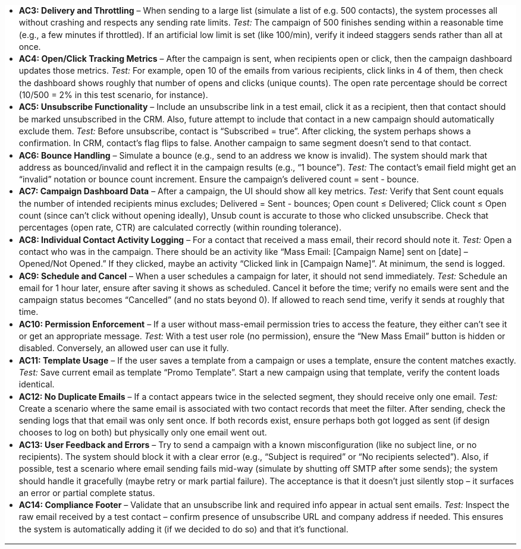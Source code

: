 - **AC3: Delivery and Throttling** – When sending to a large list (simulate a list of e.g. 500 contacts), the system processes all without crashing and respects any sending rate limits. _Test:_ The campaign of 500 finishes sending within a reasonable time (e.g., a few minutes if throttled). If an artificial low limit is set (like 100/min), verify it indeed staggers sends rather than all at once.
- **AC4: Open/Click Tracking Metrics** – After the campaign is sent, when recipients open or click, then the campaign dashboard updates those metrics. _Test:_ For example, open 10 of the emails from various recipients, click links in 4 of them, then check the dashboard shows roughly that number of opens and clicks (unique counts). The open rate percentage should be correct (10/500 = 2% in this test scenario, for instance).
- **AC5: Unsubscribe Functionality** – Include an unsubscribe link in a test email, click it as a recipient, then that contact should be marked unsubscribed in the CRM. Also, future attempt to include that contact in a new campaign should automatically exclude them. _Test:_ Before unsubscribe, contact is “Subscribed = true”. After clicking, the system perhaps shows a confirmation. In CRM, contact’s flag flips to false. Another campaign to same segment doesn’t send to that contact.
- **AC6: Bounce Handling** – Simulate a bounce (e.g., send to an address we know is invalid). The system should mark that address as bounced/invalid and reflect it in the campaign results (e.g., “1 bounce”). _Test:_ The contact’s email field might get an “invalid” notation or bounce count increment. Ensure the campaign’s delivered count = sent - bounce.
- **AC7: Campaign Dashboard Data** – After a campaign, the UI should show all key metrics. _Test:_ Verify that Sent count equals the number of intended recipients minus excludes; Delivered = Sent - bounces; Open count ≤ Delivered; Click count ≤ Open count (since can’t click without opening ideally), Unsub count is accurate to those who clicked unsubscribe. Check that percentages (open rate, CTR) are calculated correctly (within rounding tolerance).
- **AC8: Individual Contact Activity Logging** – For a contact that received a mass email, their record should note it. _Test:_ Open a contact who was in the campaign. There should be an activity like “Mass Email: \[Campaign Name] sent on \[date] – Opened/Not Opened.” If they clicked, maybe an activity “Clicked link in \[Campaign Name]”. At minimum, the send is logged.
- **AC9: Schedule and Cancel** – When a user schedules a campaign for later, it should not send immediately. _Test:_ Schedule an email for 1 hour later, ensure after saving it shows as scheduled. Cancel it before the time; verify no emails were sent and the campaign status becomes “Cancelled” (and no stats beyond 0). If allowed to reach send time, verify it sends at roughly that time.
- **AC10: Permission Enforcement** – If a user without mass-email permission tries to access the feature, they either can’t see it or get an appropriate message. _Test:_ With a test user role (no permission), ensure the “New Mass Email” button is hidden or disabled. Conversely, an allowed user can use it fully.
- **AC11: Template Usage** – If the user saves a template from a campaign or uses a template, ensure the content matches exactly. _Test:_ Save current email as template “Promo Template”. Start a new campaign using that template, verify the content loads identical.
- **AC12: No Duplicate Emails** – If a contact appears twice in the selected segment, they should receive only one email. _Test:_ Create a scenario where the same email is associated with two contact records that meet the filter. After sending, check the sending logs that that email was only sent once. If both records exist, ensure perhaps both got logged as sent (if design chooses to log on both) but physically only one email went out.
- **AC13: User Feedback and Errors** – Try to send a campaign with a known misconfiguration (like no subject line, or no recipients). The system should block it with a clear error (e.g., “Subject is required” or “No recipients selected”). Also, if possible, test a scenario where email sending fails mid-way (simulate by shutting off SMTP after some sends); the system should handle it gracefully (maybe retry or mark partial failure). The acceptance is that it doesn’t just silently stop – it surfaces an error or partial complete status.
- **AC14: Compliance Footer** – Validate that an unsubscribe link and required info appear in actual sent emails. _Test:_ Inspect the raw email received by a test contact – confirm presence of unsubscribe URL and company address if needed. This ensures the system is automatically adding it (if we decided to do so) and that it’s functional.

---